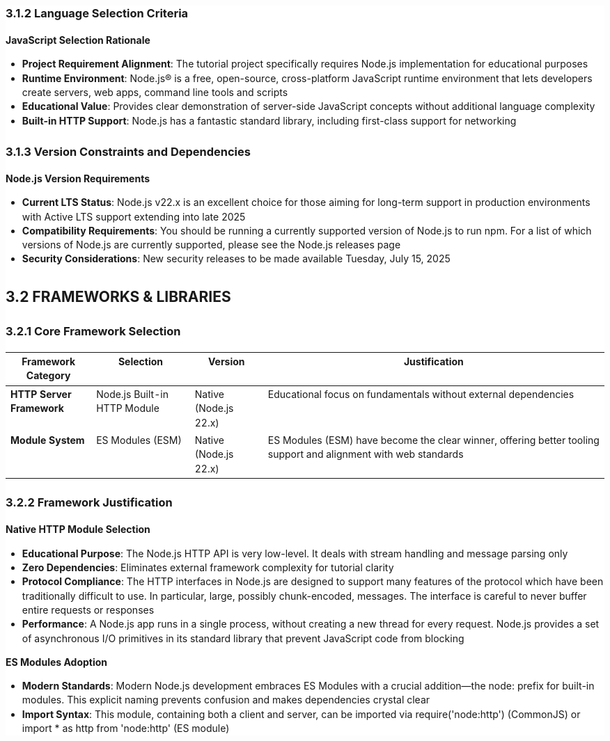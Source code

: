 ### 3.1.2 Language Selection Criteria

**JavaScript Selection Rationale**
- **Project Requirement Alignment**: The tutorial project specifically requires Node.js implementation for educational purposes
- **Runtime Environment**: Node.js® is a free, open-source, cross-platform JavaScript runtime environment that lets developers create servers, web apps, command line tools and scripts
- **Educational Value**: Provides clear demonstration of server-side JavaScript concepts without additional language complexity
- **Built-in HTTP Support**: Node.js has a fantastic standard library, including first-class support for networking

### 3.1.3 Version Constraints and Dependencies

**Node.js Version Requirements**
- **Current LTS Status**: Node.js v22.x is an excellent choice for those aiming for long-term support in production environments with Active LTS support extending into late 2025
- **Compatibility Requirements**: You should be running a currently supported version of Node.js to run npm. For a list of which versions of Node.js are currently supported, please see the Node.js releases page
- **Security Considerations**: New security releases to be made available Tuesday, July 15, 2025

## 3.2 FRAMEWORKS & LIBRARIES

### 3.2.1 Core Framework Selection

| Framework Category | Selection | Version | Justification |
|---|---|---|---|
| **HTTP Server Framework** | Node.js Built-in HTTP Module | Native (Node.js 22.x) | Educational focus on fundamentals without external dependencies |
| **Module System** | ES Modules (ESM) | Native (Node.js 22.x) | ES Modules (ESM) have become the clear winner, offering better tooling support and alignment with web standards |

### 3.2.2 Framework Justification

**Native HTTP Module Selection**
- **Educational Purpose**: The Node.js HTTP API is very low-level. It deals with stream handling and message parsing only
- **Zero Dependencies**: Eliminates external framework complexity for tutorial clarity
- **Protocol Compliance**: The HTTP interfaces in Node.js are designed to support many features of the protocol which have been traditionally difficult to use. In particular, large, possibly chunk-encoded, messages. The interface is careful to never buffer entire requests or responses
- **Performance**: A Node.js app runs in a single process, without creating a new thread for every request. Node.js provides a set of asynchronous I/O primitives in its standard library that prevent JavaScript code from blocking

**ES Modules Adoption**
- **Modern Standards**: Modern Node.js development embraces ES Modules with a crucial addition—the node: prefix for built-in modules. This explicit naming prevents confusion and makes dependencies crystal clear
- **Import Syntax**: This module, containing both a client and server, can be imported via require('node:http') (CommonJS) or import * as http from 'node:http' (ES module)
